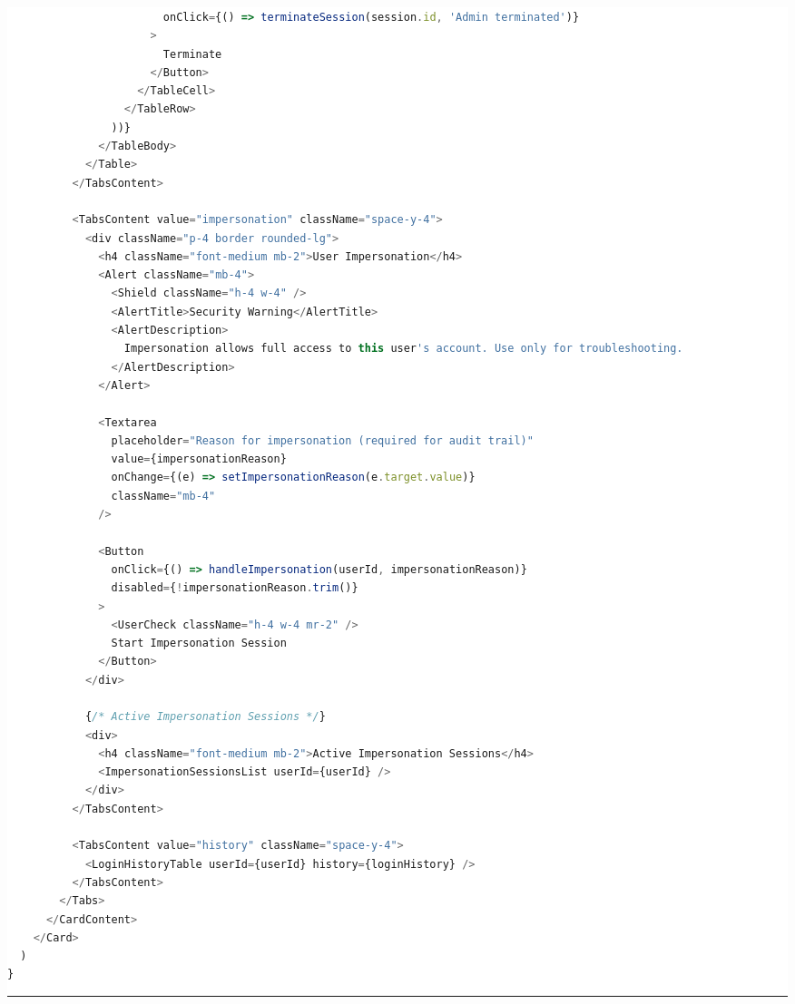 ```typescript
                        onClick={() => terminateSession(session.id, 'Admin terminated')}
                      >
                        Terminate
                      </Button>
                    </TableCell>
                  </TableRow>
                ))}
              </TableBody>
            </Table>
          </TabsContent>
          
          <TabsContent value="impersonation" className="space-y-4">
            <div className="p-4 border rounded-lg">
              <h4 className="font-medium mb-2">User Impersonation</h4>
              <Alert className="mb-4">
                <Shield className="h-4 w-4" />
                <AlertTitle>Security Warning</AlertTitle>
                <AlertDescription>
                  Impersonation allows full access to this user's account. Use only for troubleshooting.
                </AlertDescription>
              </Alert>
              
              <Textarea
                placeholder="Reason for impersonation (required for audit trail)"
                value={impersonationReason}
                onChange={(e) => setImpersonationReason(e.target.value)}
                className="mb-4"
              />
              
              <Button 
                onClick={() => handleImpersonation(userId, impersonationReason)}
                disabled={!impersonationReason.trim()}
              >
                <UserCheck className="h-4 w-4 mr-2" />
                Start Impersonation Session
              </Button>
            </div>
            
            {/* Active Impersonation Sessions */}
            <div>
              <h4 className="font-medium mb-2">Active Impersonation Sessions</h4>
              <ImpersonationSessionsList userId={userId} />
            </div>
          </TabsContent>
          
          <TabsContent value="history" className="space-y-4">
            <LoginHistoryTable userId={userId} history={loginHistory} />
          </TabsContent>
        </Tabs>
      </CardContent>
    </Card>
  )
}
```

---